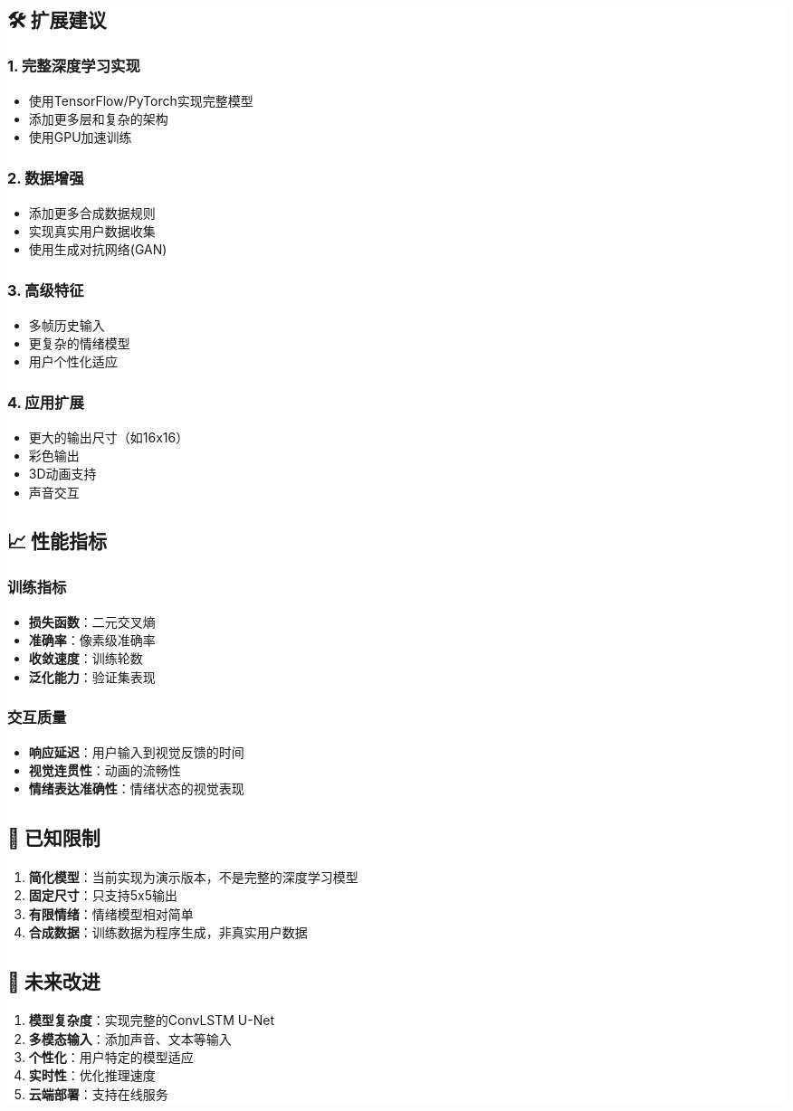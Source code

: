 ## 🛠️ 扩展建议

### 1. 完整深度学习实现
- 使用TensorFlow/PyTorch实现完整模型
- 添加更多层和复杂的架构
- 使用GPU加速训练

### 2. 数据增强
- 添加更多合成数据规则
- 实现真实用户数据收集
- 使用生成对抗网络(GAN)

### 3. 高级特征
- 多帧历史输入
- 更复杂的情绪模型
- 用户个性化适应

### 4. 应用扩展
- 更大的输出尺寸（如16x16）
- 彩色输出
- 3D动画支持
- 声音交互

## 📈 性能指标

### 训练指标
- **损失函数**：二元交叉熵
- **准确率**：像素级准确率
- **收敛速度**：训练轮数
- **泛化能力**：验证集表现

### 交互质量
- **响应延迟**：用户输入到视觉反馈的时间
- **视觉连贯性**：动画的流畅性
- **情绪表达准确性**：情绪状态的视觉表现

## 🐛 已知限制

1. **简化模型**：当前实现为演示版本，不是完整的深度学习模型
2. **固定尺寸**：只支持5x5输出
3. **有限情绪**：情绪模型相对简单
4. **合成数据**：训练数据为程序生成，非真实用户数据

## 🔮 未来改进

1. **模型复杂度**：实现完整的ConvLSTM U-Net
2. **多模态输入**：添加声音、文本等输入
3. **个性化**：用户特定的模型适应
4. **实时性**：优化推理速度
5. **云端部署**：支持在线服务
